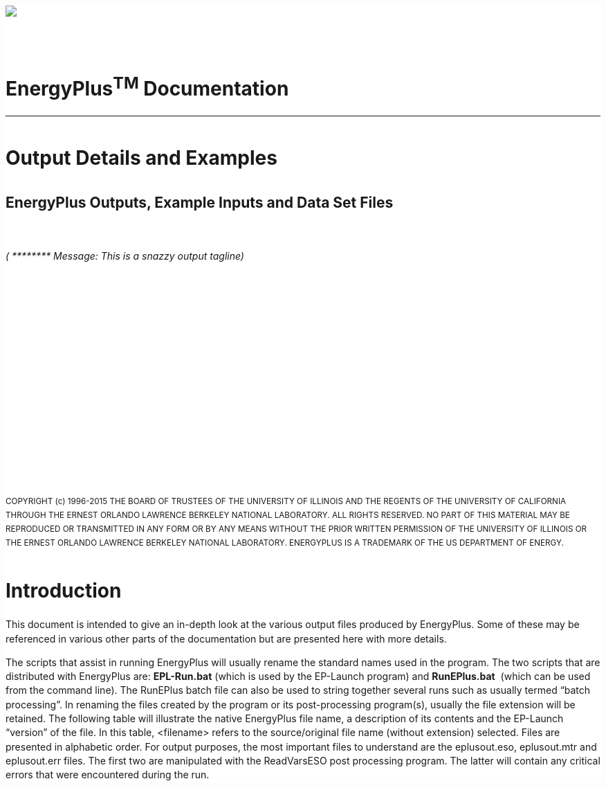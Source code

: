 
![](OutputDetailsAndExamples/media/ep.gif)

<br/>
<p><h1>EnergyPlus<sup>TM</sup> Documentation</h1></p>
<hr>
<h1>Output Details and Examples</h1>
<h2>EnergyPlus Outputs, Example Inputs and Data Set Files</h2>
<br/>
<p><i>( &#42;&#42;&#42;&#42;&#42;&#42;&#42;&#42; Message: This is a snazzy output tagline)</i></p>
<br/>
<br/>
<br/>
<br/>
<br/>
<br/>
<br/>
<br/>
<br/>
<br/>
<br/>
<br/>
<br/>
<br/>
<br/>
<p><small>COPYRIGHT (c) 1996-2015 THE BOARD OF TRUSTEES OF THE UNIVERSITY OF ILLINOIS AND THE REGENTS OF THE UNIVERSITY OF CALIFORNIA THROUGH THE ERNEST ORLANDO LAWRENCE BERKELEY NATIONAL LABORATORY. ALL RIGHTS RESERVED. NO PART OF THIS MATERIAL MAY BE REPRODUCED OR TRANSMITTED IN ANY FORM OR BY ANY MEANS WITHOUT THE PRIOR WRITTEN PERMISSION OF THE UNIVERSITY OF ILLINOIS OR THE ERNEST ORLANDO LAWRENCE BERKELEY NATIONAL LABORATORY. ENERGYPLUS IS A TRADEMARK OF THE US DEPARTMENT OF ENERGY.</small></p>
<p style="page-break-after:always;"></p>
<div id="generated-toc"></div>
<p style="page-break-after:always;"></p>

Introduction
============

This document is intended to give an in-depth look at the various output files produced by EnergyPlus. Some of these may be referenced in various other parts of the documentation but are presented here with more details.

The scripts that assist in running EnergyPlus will usually rename the standard names used in the program. The two scripts that are distributed with EnergyPlus are: **EPL-Run.bat** (which is used by the EP-Launch program) and **RunEPlus.bat**  (which can be used from the command line). The RunEPlus batch file can also be used to string together several runs such as usually termed “batch processing”. In renaming the files created by the program or its post-processing program(s), usually the file extension will be retained. The following table will illustrate the native EnergyPlus file name, a description of its contents and the EP-Launch “version” of the file. In this table, &lt;filename&gt; refers to the source/original file name (without extension) selected. Files are presented in alphabetic order. For output purposes, the most important files to understand are the eplusout.eso, eplusout.mtr and eplusout.err files. The first two are manipulated with the ReadVarsESO post processing program. The latter will contain any critical errors that were encountered during the run.
